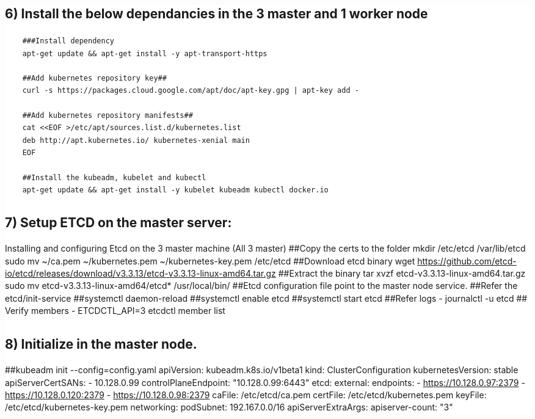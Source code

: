 ## 6) Install the below dependancies in the 3 master and 1 worker node
        ###Install dependency
        apt-get update && apt-get install -y apt-transport-https

        ##Add kubernetes repository key##
        curl -s https://packages.cloud.google.com/apt/doc/apt-key.gpg | apt-key add -

        ##Add kubernetes repository manifests##
        cat <<EOF >/etc/apt/sources.list.d/kubernetes.list
        deb http://apt.kubernetes.io/ kubernetes-xenial main
        EOF

        ##Install the kubeadm, kubelet and kubectl
        apt-get update && apt-get install -y kubelet kubeadm kubectl docker.io

## 7) Setup ETCD on the master server:
Installing and configuring Etcd on the 3 master machine (All 3 master)
    ##Copy the certs to the folder
    mkdir /etc/etcd /var/lib/etcd
    sudo mv ~/ca.pem ~/kubernetes.pem ~/kubernetes-key.pem /etc/etcd
    ##Download etcd binary
    wget https://github.com/etcd-io/etcd/releases/download/v3.3.13/etcd-v3.3.13-linux-amd64.tar.gz
    ##Extract the binary
    tar xvzf etcd-v3.3.13-linux-amd64.tar.gz
    sudo mv etcd-v3.3.13-linux-amd64/etcd* /usr/local/bin/
    ##Etcd configuration file point to the master node service.
    ##Refer the etcd/init-service
    ##systemctl daemon-reload
    ##systemctl enable etcd
    ##systemctl start etcd
    ##Refer logs - journalctl -u etcd
    ## Verify members - ETCDCTL_API=3 etcdctl member list

## 8) Initialize in the master node.

##kubeadm init --config=config.yaml
    apiVersion: kubeadm.k8s.io/v1beta1
    kind: ClusterConfiguration
    kubernetesVersion: stable
    apiServerCertSANs:
    - 10.128.0.99
    controlPlaneEndpoint: "10.128.0.99:6443"
    etcd:
    external:
        endpoints:
        - https://10.128.0.97:2379
        - https://10.128.0.120:2379
        - https://10.128.0.98:2379
        caFile: /etc/etcd/ca.pem
        certFile: /etc/etcd/kubernetes.pem
        keyFile: /etc/etcd/kubernetes-key.pem
    networking:
    podSubnet: 192.167.0.0/16
    apiServerExtraArgs:
    apiserver-count: "3"
